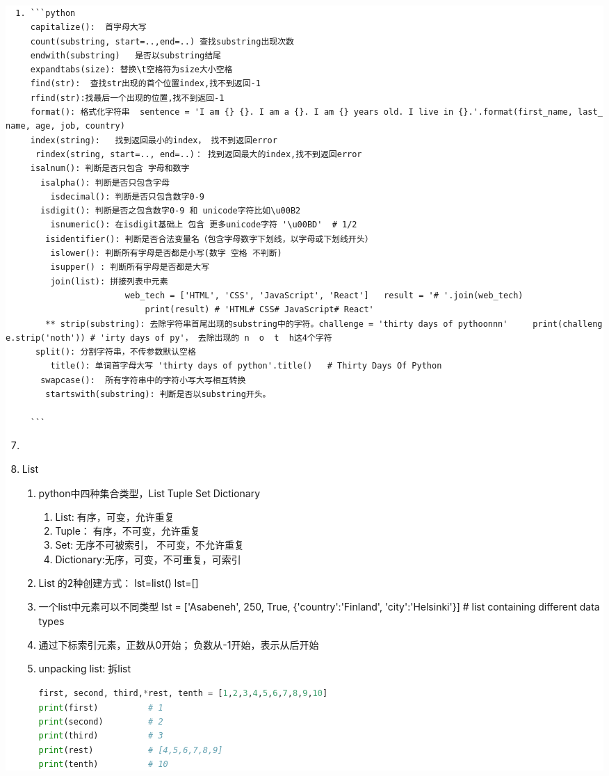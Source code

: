       1. ```python
         capitalize():  首字母大写 
         count(substring, start=..,end=..) 查找substring出现次数
         endwith(substring)   是否以substring结尾
         expandtabs(size): 替换\t空格符为size大小空格
         find(str):  查找str出现的首个位置index,找不到返回-1
         rfind(str):找最后一个出现的位置,找不到返回-1
         format(): 格式化字符串  sentence = 'I am {} {}. I am a {}. I am {} years old. I live in {}.'.format(first_name, last_name, age, job, country)
         index(string):   找到返回最小的index， 找不到返回error
          rindex(string, start=.., end=..)： 找到返回最大的index,找不到返回error
         isalnum(): 判断是否只包含 字母和数字
           isalpha(): 判断是否只包含字母
             isdecimal(): 判断是否只包含数字0-9
           isdigit(): 判断是否之包含数字0-9 和 unicode字符比如\u00B2
             isnumeric(): 在isdigit基础上 包含 更多unicode字符 '\u00BD'  # 1/2
            isidentifier(): 判断是否合法变量名（包含字母数字下划线，以字母或下划线开头）
             islower(): 判断所有字母是否都是小写(数字 空格 不判断)
             isupper() : 判断所有字母是否都是大写
             join(list): 拼接列表中元素
                 			web_tech = ['HTML', 'CSS', 'JavaScript', 'React']   result = '# '.join(web_tech)
         						print(result) # 'HTML# CSS# JavaScript# React'
         	** strip(substring): 去除字符串首尾出现的substring中的字符。challenge = 'thirty days of pythoonnn'     print(challenge.strip('noth')) # 'irty days of py'， 去除出现的 n  o  t  h这4个字符
          split(): 分割字符串，不传参数默认空格
             title(): 单词首字母大写 'thirty days of python'.title()   # Thirty Days Of Python
           swapcase():  所有字符串中的字符小写大写相互转换
            startswith(substring): 判断是否以substring开头。
             
         ```

   7. 

2. List

   1. python中四种集合类型，List  Tuple  Set   Dictionary

      1. List: 有序，可变，允许重复
      2. Tuple： 有序，不可变，允许重复
      3. Set: 无序不可被索引， 不可变，不允许重复
      4. Dictionary:无序，可变，不可重复，可索引

   2. List 的2种创建方式： lst=list()   lst=[]

   3. 一个list中元素可以不同类型  lst = ['Asabeneh', 250, True, {'country':'Finland', 'city':'Helsinki'}] # list containing different data types

   3. 通过下标索引元素，正数从0开始； 负数从-1开始，表示从后开始
   
   3. unpacking list: 拆list
   
      ```python
      first, second, third,*rest, tenth = [1,2,3,4,5,6,7,8,9,10]
      print(first)          # 1
      print(second)         # 2
      print(third)          # 3
      print(rest)           # [4,5,6,7,8,9]
      print(tenth)          # 10
      ```
      